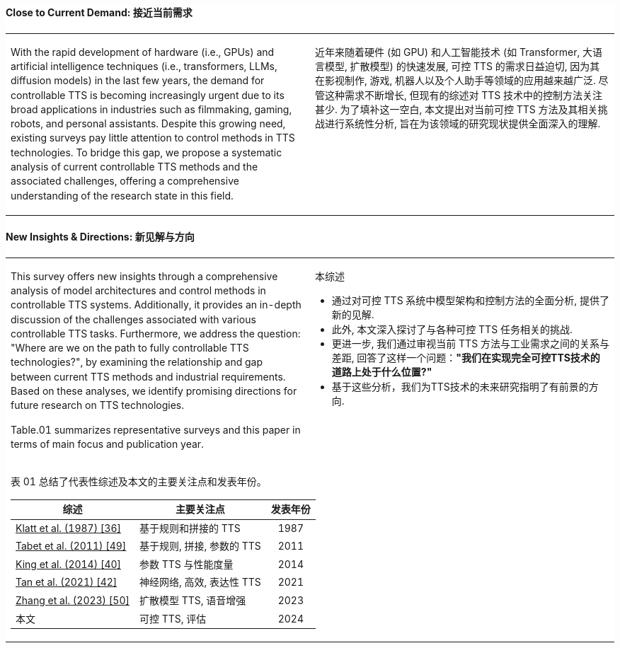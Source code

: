 #### Close to Current Demand: 接近当前需求

<table><tr><td width="50%">

With the rapid development of hardware (i.e., GPUs) and artificial intelligence techniques (i.e., transformers, LLMs, diffusion models) in the last few years, the demand for controllable TTS is becoming increasingly urgent due to its broad applications in industries such as filmmaking, gaming, robots, and personal assistants.
Despite this growing need, existing surveys pay little attention to control methods in TTS technologies.
To bridge this gap, we propose a systematic analysis of current controllable TTS methods and the associated challenges, offering a comprehensive understanding of the research state in this field.

</td><td>

近年来随着硬件 (如 GPU) 和人工智能技术 (如 Transformer, 大语言模型, 扩散模型) 的快速发展, 可控 TTS 的需求日益迫切, 因为其在影视制作, 游戏, 机器人以及个人助手等领域的应用越来越广泛.
尽管这种需求不断增长, 但现有的综述对 TTS 技术中的控制方法关注甚少.
为了填补这一空白, 本文提出对当前可控 TTS 方法及其相关挑战进行系统性分析, 旨在为该领域的研究现状提供全面深入的理解.

</td></tr></table>

#### New Insights & Directions: 新见解与方向

<table><tr><td width="50%">

This survey offers new insights through a comprehensive analysis of model architectures and control methods in controllable TTS systems.
Additionally, it provides an in-depth discussion of the challenges associated with various controllable TTS tasks.
Furthermore, we address the question: "Where are we on the path to fully controllable TTS technologies?", by examining the relationship and gap between current TTS methods and industrial requirements.
Based on these analyses, we identify promising directions for future research on TTS technologies.

Table.01 summarizes representative surveys and this paper in terms of main focus and publication year.

</td><td>

本综述
- 通过对可控 TTS 系统中模型架构和控制方法的全面分析, 提供了新的见解.
- 此外, 本文深入探讨了与各种可控 TTS 任务相关的挑战.
- 更进一步, 我们通过审视当前 TTS 方法与工业需求之间的关系与差距, 回答了这样一个问题：**"我们在实现完全可控TTS技术的道路上处于什么位置?"**
- 基于这些分析，我们为TTS技术的未来研究指明了有前景的方向.

</td></tr>
<tr><td colspan="2">

表 01 总结了代表性综述及本文的主要关注点和发表年份。

| 综述 | 主要关注点 | 发表年份 |
|---|---|:-:|
|[Klatt et al. (1987) [36]](../S19870501.md)| 基于规则和拼接的 TTS | 1987 |
|[Tabet et al. (2011) [49]](../S20110509.md)| 基于规则, 拼接, 参数的 TTS | 2011 |
|[King et al. (2014) [40]](../S20140630.md)|参数 TTS 与性能度量 | 2014 |
|[Tan et al. (2021) [42]](../2021.06.29_A_Survey_on_Neural_Speech_Synthesis_63P/Main.md)|神经网络, 高效, 表达性 TTS | 2021 |
|[Zhang et al. (2023) [50]](../2023.03.23_A_Survey_on_Audio_Diffusion_Models__TTS_Synthesis_&_Enhancement_in_Generative_AI/Main.md)|扩散模型 TTS, 语音增强|2023|
|本文|可控 TTS, 评估 | 2024 |


[^1]: Website - Speech Synthesis - Wikipedia [1] https://en.wikipedia.org/wiki/Speech_synthesis
[^2]: Book - An Introduction to Text-to-Speech Synthesis (1997)
[^3]: Speech Technology for Healthcare: Opportunities, Challenges, and State of The Art (2020)
[^4]: Speech Synthesis from Neural Decoding of Spoken Sentences (2019)
[^5]: Alexa vs. Siri vs. Cortana vs. Google Assistant: A Comparison of Speech-Based Natural User Interfaces (2018)
[^6]: Speech-Driven Cartoon Animation with Emotions (2001)
[^7]: Comic-Guided Speech Synthesis (2019)
[^8]: Spoken Language Interaction with Robots: Recommendations for Future Research (2022)
[^9]: Towards Expressive Speech Synthesis in English on A Robotic Platform (2006)
[^10]: Website - Introducing ChatGPT - OpenAI https://openai.com/index/chatgpt/
[^12]: Deep Learning (2015)
[^13]: GPU Computing (2008)